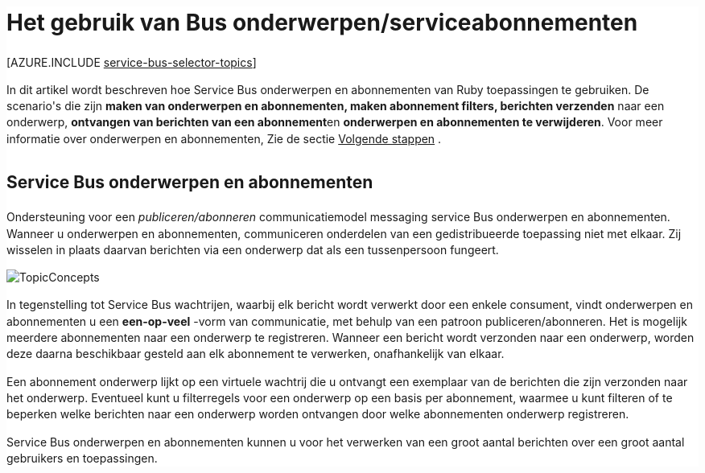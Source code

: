 <properties
    pageTitle="Het gebruik van de Service Bus onderwerpen (Ruby) | Microsoft Azure"
    description="Informatie over het in Azure Service Bus onderwerpen en abonnementen gebruiken. Codevoorbeelden zijn geschreven voor Ruby-toepassingen."
    services="service-bus"
    documentationCenter="ruby"
    authors="sethmanheim"
    manager="timlt"
    editor=""/>

<tags
    ms.service="service-bus"
    ms.workload="na"
    ms.tgt_pltfrm="na"
    ms.devlang="ruby"
    ms.topic="article"
    ms.date="10/04/2016"
    ms.author="sethm"/>

# <a name="how-to-use-service-bus-topicssubscriptions"></a>Het gebruik van Bus onderwerpen/serviceabonnementen

[AZURE.INCLUDE [service-bus-selector-topics](../../includes/service-bus-selector-topics.md)]

In dit artikel wordt beschreven hoe Service Bus onderwerpen en abonnementen van Ruby toepassingen te gebruiken. De scenario's die zijn **maken van onderwerpen en abonnementen, maken abonnement filters, berichten verzenden** naar een onderwerp, **ontvangen van berichten van een abonnement**en **onderwerpen en abonnementen te verwijderen**. Voor meer informatie over onderwerpen en abonnementen, Zie de sectie [Volgende stappen](#next-steps) .

## <a name="service-bus-topics-and-subscriptions"></a>Service Bus onderwerpen en abonnementen

Ondersteuning voor een *publiceren/abonneren* communicatiemodel messaging service Bus onderwerpen en abonnementen. Wanneer u onderwerpen en abonnementen, communiceren onderdelen van een gedistribueerde toepassing niet met elkaar. Zij wisselen in plaats daarvan berichten via een onderwerp dat als een tussenpersoon fungeert.

![TopicConcepts](./media/service-bus-ruby-how-to-use-topics-subscriptions/sb-topics-01.png)

In tegenstelling tot Service Bus wachtrijen, waarbij elk bericht wordt verwerkt door een enkele consument, vindt onderwerpen en abonnementen u een **een-op-veel** -vorm van communicatie, met behulp van een patroon publiceren/abonneren. Het is mogelijk meerdere abonnementen naar een onderwerp te registreren. Wanneer een bericht wordt verzonden naar een onderwerp, worden deze daarna beschikbaar gesteld aan elk abonnement te verwerken, onafhankelijk van elkaar.

Een abonnement onderwerp lijkt op een virtuele wachtrij die u ontvangt een exemplaar van de berichten die zijn verzonden naar het onderwerp. Eventueel kunt u filterregels voor een onderwerp op een basis per abonnement, waarmee u kunt filteren of te beperken welke berichten naar een onderwerp worden ontvangen door welke abonnementen onderwerp registreren.

Service Bus onderwerpen en abonnementen kunnen u voor het verwerken van een groot aantal berichten over een groot aantal gebruikers en toepassingen.

